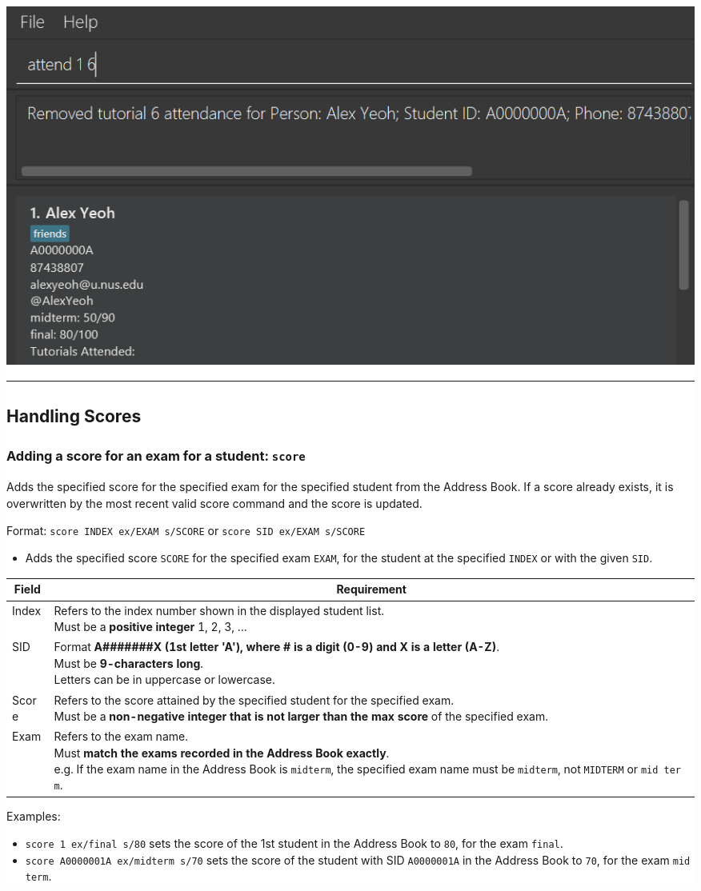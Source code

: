   ![result for a second 'attend 1 6'](images/removeAttend.png)

---

## Handling Scores

### Adding a score for an exam for a student: `score`

Adds the specified score for the specified exam for the specified student from the Address Book. If a score already exists, it is overwritten by the most recent valid score command and the score is updated.

Format: `score INDEX ex/EXAM s/SCORE` or `score SID ex/EXAM s/SCORE`

* Adds the specified score `SCORE` for the specified exam `EXAM`, for the student at the specified `INDEX` or with the given `SID`.

| Field | Requirement                                                                                                                                                                 |
|------|-----------------------------------------------------------------------------------------------------------------------------------------------------------------------------|
| Index | Refers to the index number shown in the displayed student list. <br> Must be a **positive integer** 1, 2, 3, …​                                                             |
| SID  | Format **A#######X (1st letter 'A'), where # is a digit (0-9) and X is a letter (A-Z)**. <br> Must be **9-characters long**. <br> Letters can be in uppercase or lowercase. |
| Score | Refers to the score attained by the specified student for the specified exam. <br> Must be a **non-negative integer that is not larger than the max score** of the specified exam. |
| Exam | Refers to the exam name. <br> Must **match the exams recorded in the Address Book exactly**. <br> e.g. If the exam name in the Address Book is `midterm`, the specified exam name must be `midterm`, not `MIDTERM` or `mid term`. |

Examples:
* `score 1 ex/final s/80` sets the score of the 1st student in the Address Book to `80`, for the exam `final`.
* `score A0000001A ex/midterm s/70` sets the score of the student with SID `A0000001A` in the Address Book to `70`, for the exam `midterm`.